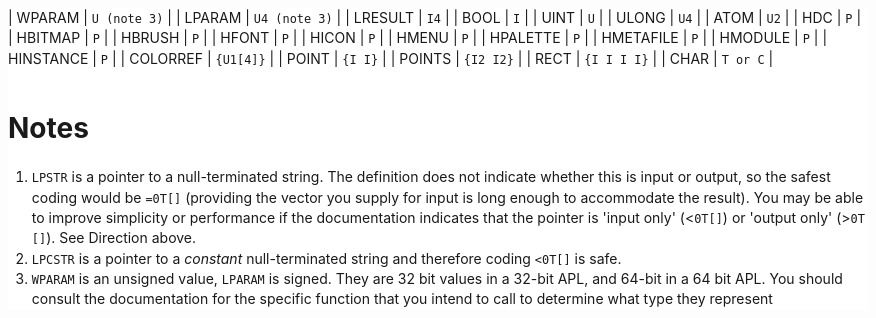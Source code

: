 | WPARAM | `U (note 3)` |
| LPARAM | `U4 (note 3)` |
| LRESULT | `I4` |
| BOOL | `I` |
| UINT | `U` |
| ULONG | `U4` |
| ATOM | `U2` |
| HDC | `P` |
| HBITMAP | `P` |
| HBRUSH | `P` |
| HFONT | `P` |
| HICON | `P` |
| HMENU | `P` |
| HPALETTE | `P` |
| HMETAFILE | `P` |
| HMODULE | `P` |
| HINSTANCE | `P` |
| COLORREF | `{U1[4]}` |
| POINT | `{I I}` |
| POINTS | `{I2 I2}` |
| RECT | `{I I I I}` |
| CHAR | `T or C` |

# Notes

1. `LPSTR` is a pointer to a null-terminated string. The definition does not indicate whether this is input or output, so the safest coding would be `=0T[]` (providing the vector you supply for input is long enough to accommodate the result). You may be able to improve simplicity or performance if the documentation indicates that the pointer is 'input only' (<`0T[]`) or 'output only' (>`0T[]`). See Direction above.
2. `LPCSTR` is a pointer to a *constant* null-terminated string and therefore coding `<0T[]` is safe.
3. `WPARAM` is an unsigned value, `LPARAM` is signed.
They are 32 bit values in a 32-bit APL, and 64-bit in a 64 bit APL.
You should consult the documentation for the specific function that you intend to call to determine what type they represent
